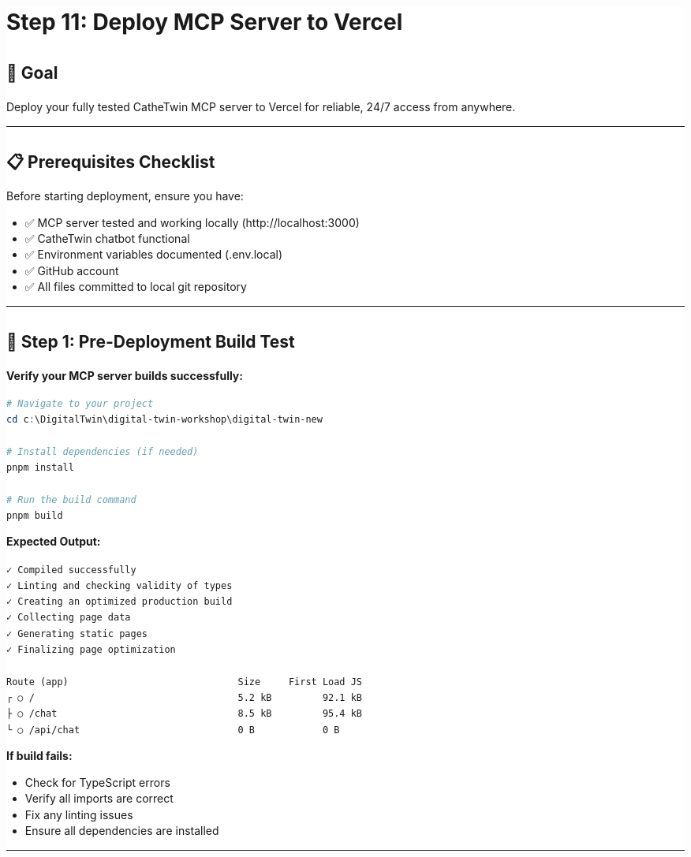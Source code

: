 # Step 11: Deploy MCP Server to Vercel

## 🎯 Goal
Deploy your fully tested CatheTwin MCP server to Vercel for reliable, 24/7 access from anywhere.

---

## 📋 Prerequisites Checklist

Before starting deployment, ensure you have:

- ✅ MCP server tested and working locally (http://localhost:3000)
- ✅ CatheTwin chatbot functional
- ✅ Environment variables documented (.env.local)
- ✅ GitHub account
- ✅ All files committed to local git repository

---

## 🚀 Step 1: Pre-Deployment Build Test

**Verify your MCP server builds successfully:**

```powershell
# Navigate to your project
cd c:\DigitalTwin\digital-twin-workshop\digital-twin-new

# Install dependencies (if needed)
pnpm install

# Run the build command
pnpm build
```

**Expected Output:**
```
✓ Compiled successfully
✓ Linting and checking validity of types
✓ Creating an optimized production build
✓ Collecting page data
✓ Generating static pages
✓ Finalizing page optimization

Route (app)                              Size     First Load JS
┌ ○ /                                    5.2 kB         92.1 kB
├ ○ /chat                                8.5 kB         95.4 kB
└ ○ /api/chat                            0 B            0 B
```

**If build fails:**
- Check for TypeScript errors
- Verify all imports are correct
- Fix any linting issues
- Ensure all dependencies are installed

---